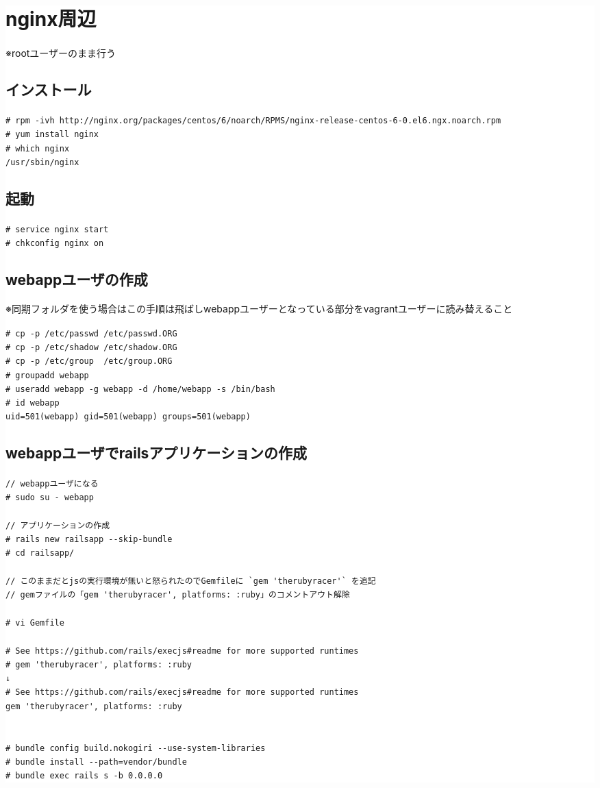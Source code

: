 # nginx周辺

※rootユーザーのまま行う

## インストール

```
# rpm -ivh http://nginx.org/packages/centos/6/noarch/RPMS/nginx-release-centos-6-0.el6.ngx.noarch.rpm
# yum install nginx
# which nginx
/usr/sbin/nginx
```

## 起動

```
# service nginx start
# chkconfig nginx on
```

## webappユーザの作成
※同期フォルダを使う場合はこの手順は飛ばしwebappユーザーとなっている部分をvagrantユーザーに読み替えること
```
# cp -p /etc/passwd /etc/passwd.ORG
# cp -p /etc/shadow /etc/shadow.ORG
# cp -p /etc/group  /etc/group.ORG
# groupadd webapp
# useradd webapp -g webapp -d /home/webapp -s /bin/bash
# id webapp
uid=501(webapp) gid=501(webapp) groups=501(webapp)
```

## webappユーザでrailsアプリケーションの作成

```
// webappユーザになる
# sudo su - webapp

// アプリケーションの作成
# rails new railsapp --skip-bundle
# cd railsapp/

// このままだとjsの実行環境が無いと怒られたのでGemfileに `gem 'therubyracer'` を追記
// gemファイルの「gem 'therubyracer', platforms: :ruby」のコメントアウト解除

# vi Gemfile

# See https://github.com/rails/execjs#readme for more supported runtimes
# gem 'therubyracer', platforms: :ruby
↓
# See https://github.com/rails/execjs#readme for more supported runtimes
gem 'therubyracer', platforms: :ruby


# bundle config build.nokogiri --use-system-libraries
# bundle install --path=vendor/bundle
# bundle exec rails s -b 0.0.0.0
```
